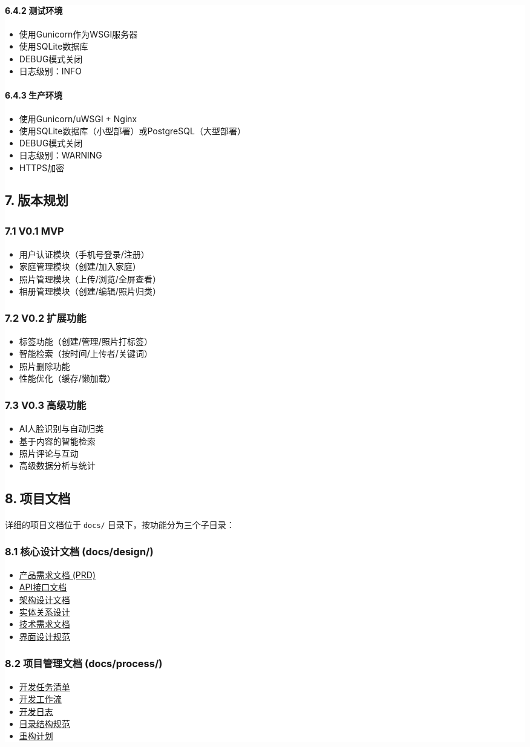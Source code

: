 #### 6.4.2 测试环境
- 使用Gunicorn作为WSGI服务器
- 使用SQLite数据库
- DEBUG模式关闭
- 日志级别：INFO

#### 6.4.3 生产环境
- 使用Gunicorn/uWSGI + Nginx
- 使用SQLite数据库（小型部署）或PostgreSQL（大型部署）
- DEBUG模式关闭
- 日志级别：WARNING
- HTTPS加密

## 7. 版本规划

### 7.1 V0.1 MVP
- 用户认证模块（手机号登录/注册）
- 家庭管理模块（创建/加入家庭）
- 照片管理模块（上传/浏览/全屏查看）
- 相册管理模块（创建/编辑/照片归类）

### 7.2 V0.2 扩展功能
- 标签功能（创建/管理/照片打标签）
- 智能检索（按时间/上传者/关键词）
- 照片删除功能
- 性能优化（缓存/懒加载）

### 7.3 V0.3 高级功能
- AI人脸识别与自动归类
- 基于内容的智能检索
- 照片评论与互动
- 高级数据分析与统计

## 8. 项目文档

详细的项目文档位于 `docs/` 目录下，按功能分为三个子目录：

### 8.1 核心设计文档 (docs/design/)
- [产品需求文档 (PRD)](docs/design/PRD.md)
- [API接口文档](docs/design/API.md)
- [架构设计文档](docs/design/ARCHITECTURE.md)
- [实体关系设计](docs/design/ERD.md)
- [技术需求文档](docs/design/TRD.md)
- [界面设计规范](docs/design/UI.md)

### 8.2 项目管理文档 (docs/process/)
- [开发任务清单](docs/process/TODOLIST.md)
- [开发工作流](docs/process/DEVELOPMENT-WORKFLOW.md)
- [开发日志](docs/process/LOGS.md)
- [目录结构规范](docs/process/DIRECTORY-STRUCTURE.md)
- [重构计划](docs/process/REFACTORING-PLAN.md)
